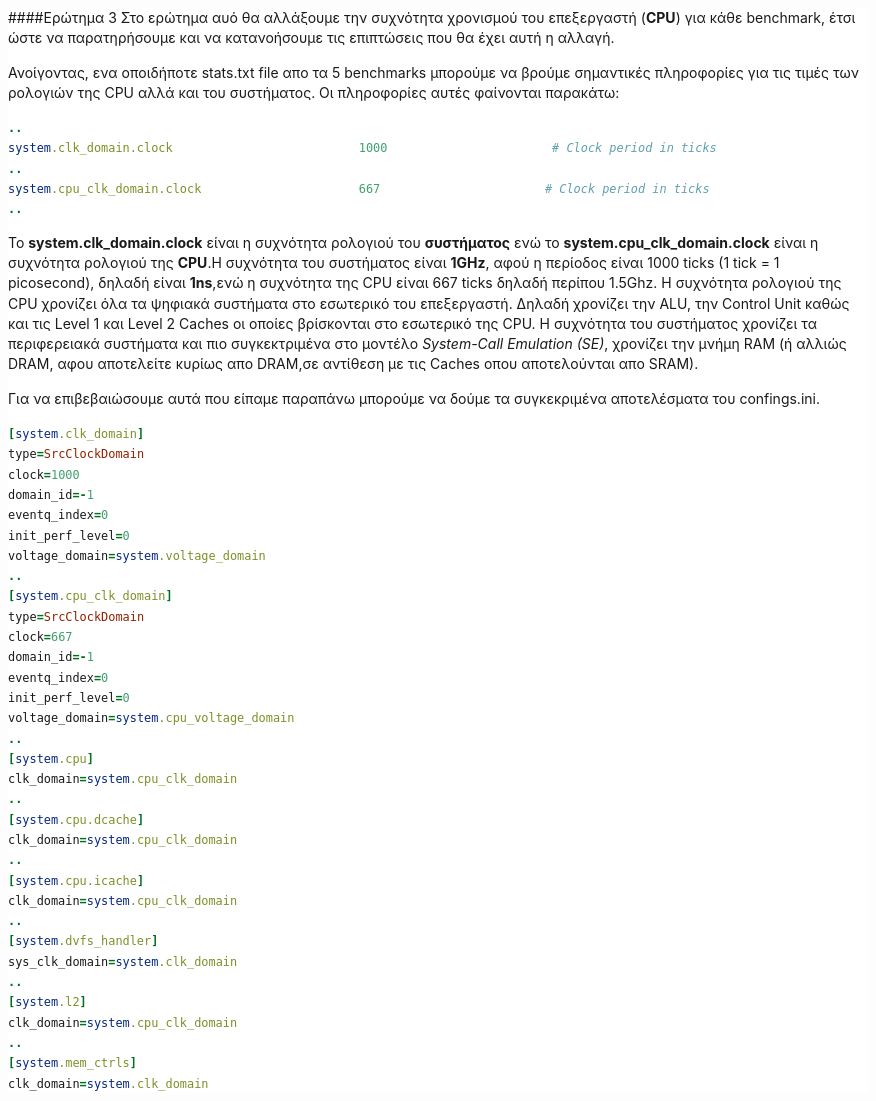




####Ερώτημα 3
Στο ερώτημα αυό θα αλλάξουμε την συχνότητα χρονισμού του επεξεργαστή (**CPU**) για κάθε benchmark, έτσι ώστε να παρατηρήσουμε και να κατανοήσουμε τις επιπτώσεις που θα έχει αυτή η αλλαγή.


Ανοίγοντας, ενα οποιδήποτε stats.txt file απο τα 5 benchmarks μπορούμε να βρούμε σημαντικές πληροφορίες για τις τιμές των ρολογιών της CPU αλλά και του συστήματος. Οι πληροφορίες αυτές φαίνονται παρακάτω:


```ruby
..
system.clk_domain.clock                          1000                       # Clock period in ticks
..
system.cpu_clk_domain.clock                      667                       # Clock period in ticks
..
```
Το **system.clk_domain.clock** είναι η συχνότητα ρολογιού του **συστήματος** ενώ το **system.cpu_clk_domain.clock** είναι η συχνότητα ρολογιού της **CPU**.Η συχνότητα του συστήματος είναι **1GHz**, αφού η περίοδος είναι 1000 ticks (1 tick = 1 picosecond), δηλαδή είναι **1ns**,ενώ η συχνότητα της CPU είναι 667 ticks δηλαδή περίπου 1.5Ghz. Η συχνότητα ρολογιού της CPU χρονίζει όλα τα ψηφιακά συστήματα στο εσωτερικό του επεξεργαστή. Δηλαδή χρονίζει την ALU, την Control Unit καθώς και τις Level 1 και Level 2 Caches οι οποίες βρίσκονται στο εσωτερικό της CPU. Η συχνότητα του συστήματος χρονίζει τα περιφερειακά συστήματα και πιο συγκεκτριμένα στο μοντέλο _System-Call Emulation (SE)_, χρονίζει την μνήμη RAM (ή αλλιώς DRAM, αφου αποτελείτε κυρίως απο DRAM,σε αντίθεση με τις Caches οπου αποτελούνται απο SRAM). 

Για να επιβεβαιώσουμε αυτά που είπαμε παραπάνω μπορούμε να δούμε τα συγκεκριμένα αποτελέσματα του confings.ini.

```ruby
[system.clk_domain]
type=SrcClockDomain
clock=1000
domain_id=-1
eventq_index=0
init_perf_level=0
voltage_domain=system.voltage_domain
..
[system.cpu_clk_domain]
type=SrcClockDomain
clock=667
domain_id=-1
eventq_index=0
init_perf_level=0
voltage_domain=system.cpu_voltage_domain
..
[system.cpu]
clk_domain=system.cpu_clk_domain
..
[system.cpu.dcache]
clk_domain=system.cpu_clk_domain
..
[system.cpu.icache]
clk_domain=system.cpu_clk_domain
..
[system.dvfs_handler]
sys_clk_domain=system.clk_domain
..
[system.l2]
clk_domain=system.cpu_clk_domain
..
[system.mem_ctrls]
clk_domain=system.clk_domain
```